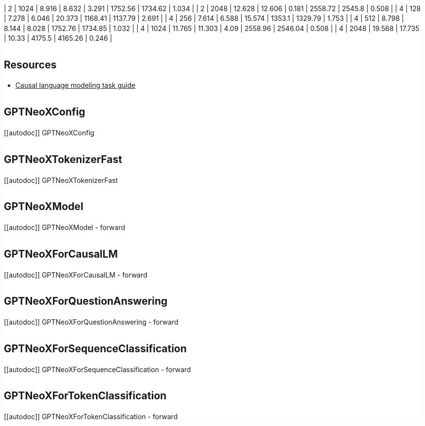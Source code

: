 |             2 |       1024 |                           8.916 |                          8.632 |          3.291 |          1752.56  |       1734.62  |            1.034 |
|             2 |       2048 |                          12.628 |                         12.606 |          0.181 |          2558.72  |       2545.8   |            0.508 |
|             4 |        128 |                           7.278 |                          6.046 |         20.373 |          1168.41  |       1137.79  |            2.691 |
|             4 |        256 |                           7.614 |                          6.588 |         15.574 |          1353.1   |       1329.79  |            1.753 |
|             4 |        512 |                           8.798 |                          8.144 |          8.028 |          1752.76  |       1734.85  |            1.032 |
|             4 |       1024 |                          11.765 |                         11.303 |          4.09  |          2558.96  |       2546.04  |            0.508 |
|             4 |       2048 |                          19.568 |                         17.735 |         10.33  |          4175.5   |       4165.26  |            0.246 |


## Resources

- [Causal language modeling task guide](../tasks/language_modeling)

## GPTNeoXConfig

[[autodoc]] GPTNeoXConfig

## GPTNeoXTokenizerFast

[[autodoc]] GPTNeoXTokenizerFast

## GPTNeoXModel

[[autodoc]] GPTNeoXModel
    - forward

## GPTNeoXForCausalLM

[[autodoc]] GPTNeoXForCausalLM
    - forward

## GPTNeoXForQuestionAnswering

[[autodoc]] GPTNeoXForQuestionAnswering
    - forward

## GPTNeoXForSequenceClassification

[[autodoc]] GPTNeoXForSequenceClassification
    - forward

## GPTNeoXForTokenClassification

[[autodoc]] GPTNeoXForTokenClassification
    - forward
